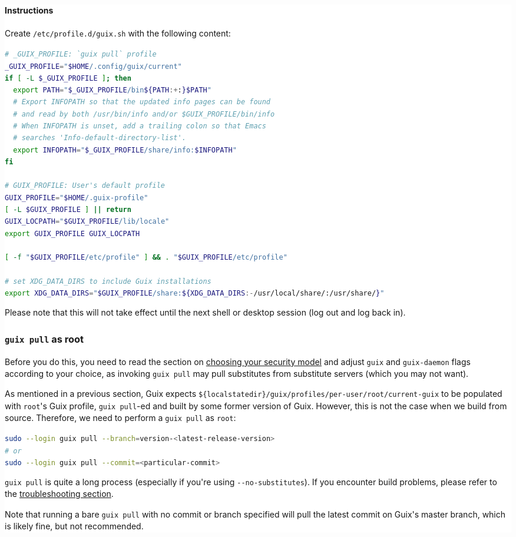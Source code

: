 #### Instructions

Create `/etc/profile.d/guix.sh` with the following content:
```sh
# _GUIX_PROFILE: `guix pull` profile
_GUIX_PROFILE="$HOME/.config/guix/current"
if [ -L $_GUIX_PROFILE ]; then
  export PATH="$_GUIX_PROFILE/bin${PATH:+:}$PATH"
  # Export INFOPATH so that the updated info pages can be found
  # and read by both /usr/bin/info and/or $GUIX_PROFILE/bin/info
  # When INFOPATH is unset, add a trailing colon so that Emacs
  # searches 'Info-default-directory-list'.
  export INFOPATH="$_GUIX_PROFILE/share/info:$INFOPATH"
fi

# GUIX_PROFILE: User's default profile
GUIX_PROFILE="$HOME/.guix-profile"
[ -L $GUIX_PROFILE ] || return
GUIX_LOCPATH="$GUIX_PROFILE/lib/locale"
export GUIX_PROFILE GUIX_LOCPATH

[ -f "$GUIX_PROFILE/etc/profile" ] && . "$GUIX_PROFILE/etc/profile"

# set XDG_DATA_DIRS to include Guix installations
export XDG_DATA_DIRS="$GUIX_PROFILE/share:${XDG_DATA_DIRS:-/usr/local/share/:/usr/share/}"
```

Please note that this will not take effect until the next shell or desktop
session (log out and log back in).

### `guix pull` as root

Before you do this, you need to read the section on [choosing your security
model][security-model] and adjust `guix` and `guix-daemon` flags according to
your choice, as invoking `guix pull` may pull substitutes from substitute
servers (which you may not want).

As mentioned in a previous section, Guix expects
`${localstatedir}/guix/profiles/per-user/root/current-guix` to be populated with
`root`'s Guix profile, `guix pull`-ed and built by some former version of Guix.
However, this is not the case when we build from source. Therefore, we need to
perform a `guix pull` as `root`:

```sh
sudo --login guix pull --branch=version-<latest-release-version>
# or
sudo --login guix pull --commit=<particular-commit>
```

`guix pull` is quite a long process (especially if you're using
`--no-substitutes`). If you encounter build problems, please refer to the
[troubleshooting section](#troubleshooting).

Note that running a bare `guix pull` with no commit or branch specified will
pull the latest commit on Guix's master branch, which is likely fine, but not
recommended.


[install-script]: #options-1-and-2-using-the-official-shell-installer-script-or-binary-tarball
[install-bin-tarball]: #options-1-and-2-using-the-official-shell-installer-script-or-binary-tarball
[install-fanquake-docker]: #option-3-using-fanquakes-docker-image
[install-distro-pkg]: #option-4-using-a-distribution-maintained-package
[install-source]: #option-5-building-from-source
[fix-argv0]: #creating-and-starting-a-guix-daemon-original-service-with-a-fixed-argv0
[security-model]: ./README.md#choosing-your-security-model
[docker/volumes]: https://docs.docker.com/storage/volumes/
[docker/bind-mnt]: https://docs.docker.com/storage/bind-mounts/
[docker/tmpfs]: https://docs.docker.com/storage/tmpfs/
